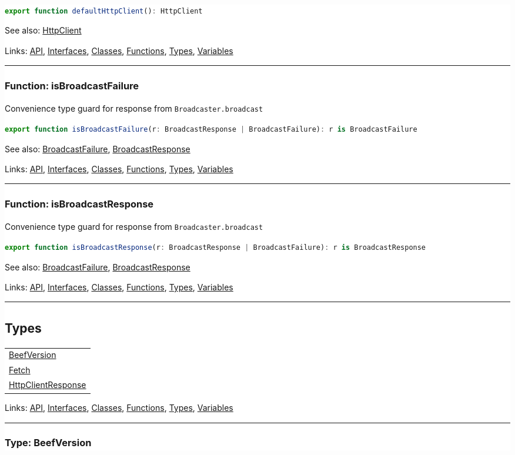 ```ts
export function defaultHttpClient(): HttpClient 
```

See also: [HttpClient](#interface-httpclient)

Links: [API](#api), [Interfaces](#interfaces), [Classes](#classes), [Functions](#functions), [Types](#types), [Variables](#variables)

---
### Function: isBroadcastFailure

Convenience type guard for response from `Broadcaster.broadcast`

```ts
export function isBroadcastFailure(r: BroadcastResponse | BroadcastFailure): r is BroadcastFailure 
```

See also: [BroadcastFailure](#interface-broadcastfailure), [BroadcastResponse](#interface-broadcastresponse)

Links: [API](#api), [Interfaces](#interfaces), [Classes](#classes), [Functions](#functions), [Types](#types), [Variables](#variables)

---
### Function: isBroadcastResponse

Convenience type guard for response from `Broadcaster.broadcast`

```ts
export function isBroadcastResponse(r: BroadcastResponse | BroadcastFailure): r is BroadcastResponse 
```

See also: [BroadcastFailure](#interface-broadcastfailure), [BroadcastResponse](#interface-broadcastresponse)

Links: [API](#api), [Interfaces](#interfaces), [Classes](#classes), [Functions](#functions), [Types](#types), [Variables](#variables)

---
## Types

| |
| --- |
| [BeefVersion](#type-beefversion) |
| [Fetch](#type-fetch) |
| [HttpClientResponse](#type-httpclientresponse) |

Links: [API](#api), [Interfaces](#interfaces), [Classes](#classes), [Functions](#functions), [Types](#types), [Variables](#variables)

---

### Type: BeefVersion
